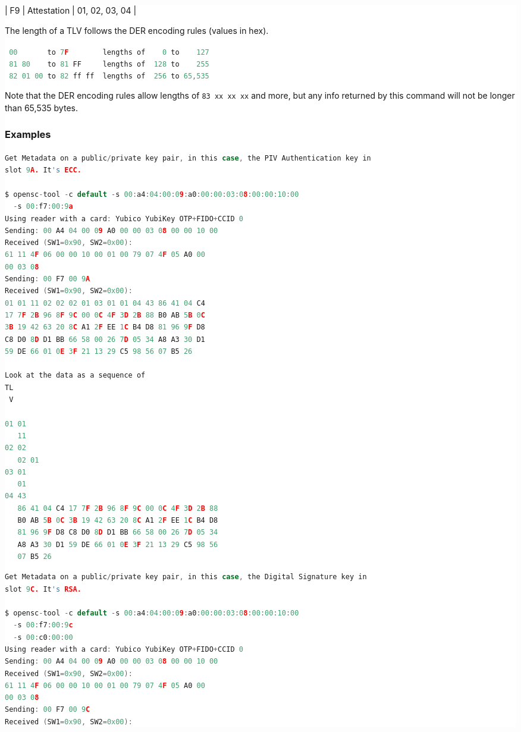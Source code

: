 | F9 | Attestation | 01, 02, 03, 04 |

The length of a TLV follows the DER encoding rules (values in hex).

```C
 00       to 7F        lengths of    0 to    127
 81 80    to 81 FF     lengths of  128 to    255
 82 01 00 to 82 ff ff  lengths of  256 to 65,535
```

Note that the DER encoding rules allow lengths of `83 xx xx xx` and more, but any info
returned by this command will not be longer than 65,535 bytes.

### Examples

```C
Get Metadata on a public/private key pair, in this case, the PIV Authentication key in
slot 9A. It's ECC.

$ opensc-tool -c default -s 00:a4:04:00:09:a0:00:00:03:08:00:00:10:00
  -s 00:f7:00:9a
Using reader with a card: Yubico YubiKey OTP+FIDO+CCID 0
Sending: 00 A4 04 00 09 A0 00 00 03 08 00 00 10 00
Received (SW1=0x90, SW2=0x00):
61 11 4F 06 00 00 10 00 01 00 79 07 4F 05 A0 00
00 03 08
Sending: 00 F7 00 9A
Received (SW1=0x90, SW2=0x00):
01 01 11 02 02 02 01 03 01 01 04 43 86 41 04 C4
17 7F 2B 96 8F 9C 00 0C 4F 3D 2B 88 B0 AB 5B 0C
3B 19 42 63 20 8C A1 2F EE 1C B4 D8 81 96 9F D8
C8 D0 8D D1 BB 66 58 00 26 7D 05 34 A8 A3 30 D1
59 DE 66 01 0E 3F 21 13 29 C5 98 56 07 B5 26

Look at the data as a sequence of
TL
 V

01 01
   11
02 02
   02 01
03 01
   01
04 43
   86 41 04 C4 17 7F 2B 96 8F 9C 00 0C 4F 3D 2B 88
   B0 AB 5B 0C 3B 19 42 63 20 8C A1 2F EE 1C B4 D8
   81 96 9F D8 C8 D0 8D D1 BB 66 58 00 26 7D 05 34
   A8 A3 30 D1 59 DE 66 01 0E 3F 21 13 29 C5 98 56
   07 B5 26
```
```C
Get Metadata on a public/private key pair, in this case, the Digital Signature key in
slot 9C. It's RSA.

$ opensc-tool -c default -s 00:a4:04:00:09:a0:00:00:03:08:00:00:10:00
  -s 00:f7:00:9c
  -s 00:c0:00:00
Using reader with a card: Yubico YubiKey OTP+FIDO+CCID 0
Sending: 00 A4 04 00 09 A0 00 00 03 08 00 00 10 00
Received (SW1=0x90, SW2=0x00):
61 11 4F 06 00 00 10 00 01 00 79 07 4F 05 A0 00
00 03 08
Sending: 00 F7 00 9C
Received (SW1=0x90, SW2=0x00):
```